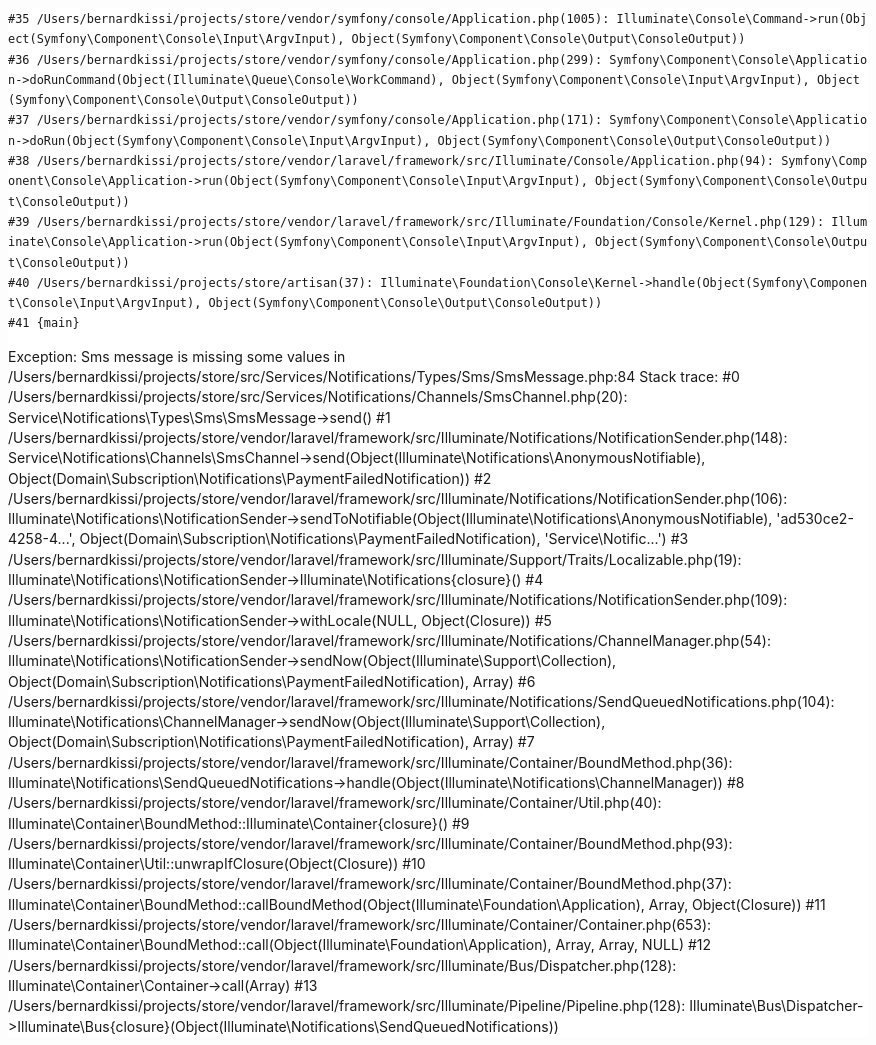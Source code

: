 ```
#35 /Users/bernardkissi/projects/store/vendor/symfony/console/Application.php(1005): Illuminate\Console\Command->run(Object(Symfony\Component\Console\Input\ArgvInput), Object(Symfony\Component\Console\Output\ConsoleOutput))
#36 /Users/bernardkissi/projects/store/vendor/symfony/console/Application.php(299): Symfony\Component\Console\Application->doRunCommand(Object(Illuminate\Queue\Console\WorkCommand), Object(Symfony\Component\Console\Input\ArgvInput), Object(Symfony\Component\Console\Output\ConsoleOutput))
#37 /Users/bernardkissi/projects/store/vendor/symfony/console/Application.php(171): Symfony\Component\Console\Application->doRun(Object(Symfony\Component\Console\Input\ArgvInput), Object(Symfony\Component\Console\Output\ConsoleOutput))
#38 /Users/bernardkissi/projects/store/vendor/laravel/framework/src/Illuminate/Console/Application.php(94): Symfony\Component\Console\Application->run(Object(Symfony\Component\Console\Input\ArgvInput), Object(Symfony\Component\Console\Output\ConsoleOutput))
#39 /Users/bernardkissi/projects/store/vendor/laravel/framework/src/Illuminate/Foundation/Console/Kernel.php(129): Illuminate\Console\Application->run(Object(Symfony\Component\Console\Input\ArgvInput), Object(Symfony\Component\Console\Output\ConsoleOutput))
#40 /Users/bernardkissi/projects/store/artisan(37): Illuminate\Foundation\Console\Kernel->handle(Object(Symfony\Component\Console\Input\ArgvInput), Object(Symfony\Component\Console\Output\ConsoleOutput))
#41 {main}
```

Exception: Sms message is missing some values in /Users/bernardkissi/projects/store/src/Services/Notifications/Types/Sms/SmsMessage.php:84
Stack trace:
#0 /Users/bernardkissi/projects/store/src/Services/Notifications/Channels/SmsChannel.php(20): Service\Notifications\Types\Sms\SmsMessage->send()
#1 /Users/bernardkissi/projects/store/vendor/laravel/framework/src/Illuminate/Notifications/NotificationSender.php(148): Service\Notifications\Channels\SmsChannel->send(Object(Illuminate\Notifications\AnonymousNotifiable), Object(Domain\Subscription\Notifications\PaymentFailedNotification))
#2 /Users/bernardkissi/projects/store/vendor/laravel/framework/src/Illuminate/Notifications/NotificationSender.php(106): Illuminate\Notifications\NotificationSender->sendToNotifiable(Object(Illuminate\Notifications\AnonymousNotifiable), 'ad530ce2-4258-4...', Object(Domain\Subscription\Notifications\PaymentFailedNotification), 'Service\\Notific...')
#3 /Users/bernardkissi/projects/store/vendor/laravel/framework/src/Illuminate/Support/Traits/Localizable.php(19): Illuminate\Notifications\NotificationSender->Illuminate\Notifications\{closure}()
#4 /Users/bernardkissi/projects/store/vendor/laravel/framework/src/Illuminate/Notifications/NotificationSender.php(109): Illuminate\Notifications\NotificationSender->withLocale(NULL, Object(Closure))
#5 /Users/bernardkissi/projects/store/vendor/laravel/framework/src/Illuminate/Notifications/ChannelManager.php(54): Illuminate\Notifications\NotificationSender->sendNow(Object(Illuminate\Support\Collection), Object(Domain\Subscription\Notifications\PaymentFailedNotification), Array)
#6 /Users/bernardkissi/projects/store/vendor/laravel/framework/src/Illuminate/Notifications/SendQueuedNotifications.php(104): Illuminate\Notifications\ChannelManager->sendNow(Object(Illuminate\Support\Collection), Object(Domain\Subscription\Notifications\PaymentFailedNotification), Array)
#7 /Users/bernardkissi/projects/store/vendor/laravel/framework/src/Illuminate/Container/BoundMethod.php(36): Illuminate\Notifications\SendQueuedNotifications->handle(Object(Illuminate\Notifications\ChannelManager))
#8 /Users/bernardkissi/projects/store/vendor/laravel/framework/src/Illuminate/Container/Util.php(40): Illuminate\Container\BoundMethod::Illuminate\Container\{closure}()
#9 /Users/bernardkissi/projects/store/vendor/laravel/framework/src/Illuminate/Container/BoundMethod.php(93): Illuminate\Container\Util::unwrapIfClosure(Object(Closure))
#10 /Users/bernardkissi/projects/store/vendor/laravel/framework/src/Illuminate/Container/BoundMethod.php(37): Illuminate\Container\BoundMethod::callBoundMethod(Object(Illuminate\Foundation\Application), Array, Object(Closure))
#11 /Users/bernardkissi/projects/store/vendor/laravel/framework/src/Illuminate/Container/Container.php(653): Illuminate\Container\BoundMethod::call(Object(Illuminate\Foundation\Application), Array, Array, NULL)
#12 /Users/bernardkissi/projects/store/vendor/laravel/framework/src/Illuminate/Bus/Dispatcher.php(128): Illuminate\Container\Container->call(Array)
#13 /Users/bernardkissi/projects/store/vendor/laravel/framework/src/Illuminate/Pipeline/Pipeline.php(128): Illuminate\Bus\Dispatcher->Illuminate\Bus\{closure}(Object(Illuminate\Notifications\SendQueuedNotifications))